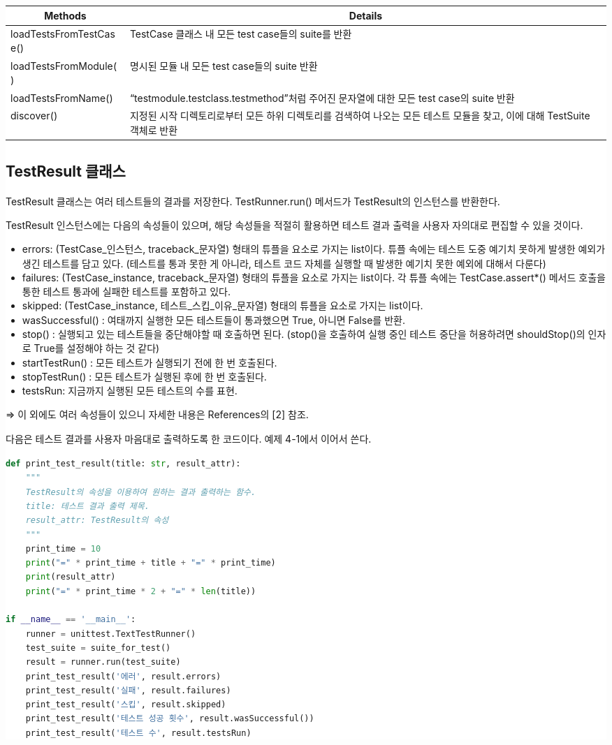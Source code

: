 | Methods | Details |
| --- | --- |
| loadTestsFromTestCase() | TestCase 클래스 내 모든 test case들의 suite를 반환 |
| loadTestsFromModule() | 명시된 모듈 내 모든 test case들의 suite 반환 |
| loadTestsFromName() | “testmodule.testclass.testmethod”처럼 주어진 문자열에 대한 모든 test case의 suite 반환 |
| discover() | 지정된 시작 디렉토리로부터 모든 하위 디렉토리를 검색하여 나오는 모든 테스트 모듈을 찾고, 이에 대해 TestSuite 객체로 반환 |

## TestResult 클래스

TestResult 클래스는 여러 테스트들의 결과를 저장한다. TestRunner.run() 메서드가 TestResult의 인스턴스를 반환한다.

TestResult 인스턴스에는 다음의 속성들이 있으며, 해당 속성들을 적절히 활용하면 테스트 결과 출력을 사용자 자의대로 편집할 수 있을 것이다.

- errors: (TestCase_인스턴스, traceback_문자열) 형태의 튜플을 요소로 가지는 list이다. 튜플 속에는 테스트 도중 예기치 못하게 발생한 예외가 생긴 테스트를 담고 있다. (테스트를 통과 못한 게 아니라, 테스트 코드 자체를 실행할 때 발생한 예기치 못한 예외에 대해서 다룬다)
- failures: (TestCase_instance, traceback_문자열) 형태의 튜플을 요소로 가지는 list이다. 각 튜플 속에는 TestCase.assert*() 메서드 호출을 통한 테스트 통과에 실패한 테스트를 포함하고 있다.
- skipped: (TestCase_instance, 테스트_스킵_이유_문자열) 형태의 튜플을 요소로 가지는 list이다.
- wasSuccessful() : 여태까지 실행한 모든 테스트들이 통과했으면 True, 아니면 False를 반환.
- stop() : 실행되고 있는 테스트들을 중단해야할 때 호출하면 된다. (stop()을 호출하여 실행 중인 테스트 중단을 허용하려면 shouldStop()의 인자로 True를 설정해야 하는 것 같다)
- startTestRun() : 모든 테스트가 실행되기 전에 한 번 호출된다.
- stopTestRun() : 모든 테스트가 실행된 후에 한 번 호출된다.
- testsRun: 지금까지 실행된 모든 테스트의 수를 표현.

⇒ 이 외에도 여러 속성들이 있으니 자세한 내용은 References의 [2] 참조. 

다음은 테스트 결과를 사용자 마음대로 출력하도록 한 코드이다. 예제 4-1에서 이어서 쓴다.

```python
def print_test_result(title: str, result_attr):
    """
    TestResult의 속성을 이용하여 원하는 결과 출력하는 함수.
    title: 테스트 결과 출력 제목.
    result_attr: TestResult의 속성
    """
    print_time = 10
    print("=" * print_time + title + "=" * print_time)
    print(result_attr)
    print("=" * print_time * 2 + "=" * len(title))

if __name__ == '__main__':
    runner = unittest.TextTestRunner()
    test_suite = suite_for_test()
    result = runner.run(test_suite)
    print_test_result('에러', result.errors)
    print_test_result('실패', result.failures)
    print_test_result('스킵', result.skipped)
    print_test_result('테스트 성공 횟수', result.wasSuccessful())
    print_test_result('테스트 수', result.testsRun)
```
